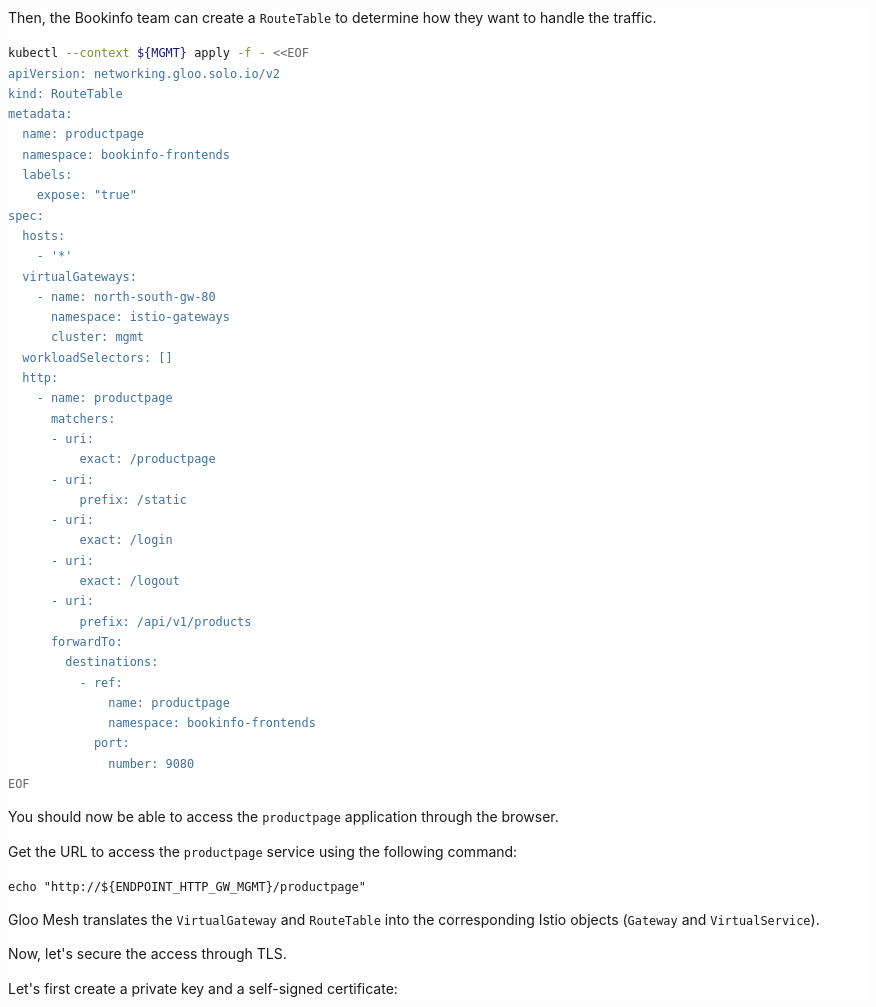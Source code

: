 Then, the Bookinfo team can create a `RouteTable` to determine how they want to handle the traffic.

```bash
kubectl --context ${MGMT} apply -f - <<EOF
apiVersion: networking.gloo.solo.io/v2
kind: RouteTable
metadata:
  name: productpage
  namespace: bookinfo-frontends
  labels:
    expose: "true"
spec:
  hosts:
    - '*'
  virtualGateways:
    - name: north-south-gw-80
      namespace: istio-gateways
      cluster: mgmt
  workloadSelectors: []
  http:
    - name: productpage
      matchers:
      - uri:
          exact: /productpage
      - uri:
          prefix: /static
      - uri:
          exact: /login
      - uri:
          exact: /logout
      - uri:
          prefix: /api/v1/products
      forwardTo:
        destinations:
          - ref:
              name: productpage
              namespace: bookinfo-frontends
            port:
              number: 9080
EOF
```

You should now be able to access the `productpage` application through the browser.

Get the URL to access the `productpage` service using the following command:
```
echo "http://${ENDPOINT_HTTP_GW_MGMT}/productpage"
```

Gloo Mesh translates the `VirtualGateway` and `RouteTable` into the corresponding Istio objects (`Gateway` and `VirtualService`).

Now, let's secure the access through TLS.

Let's first create a private key and a self-signed certificate:
